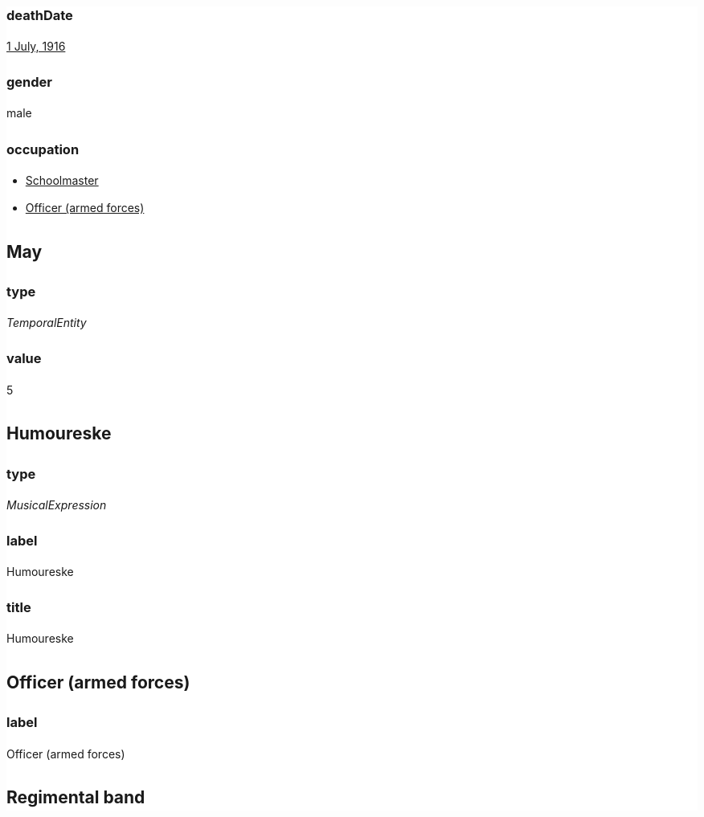 ### deathDate


[1 July, 1916](#1-July-1916)

### gender


male

### occupation

 - [Schoolmaster](#Schoolmaster)

 - [Officer (armed forces)](#Officer-(armed-forces))

## May

### type


*TemporalEntity*

### value


5

## Humoureske

### type


*MusicalExpression*

### label


Humoureske

### title


Humoureske

## Officer (armed forces)

### label


Officer (armed forces)

## Regimental band
